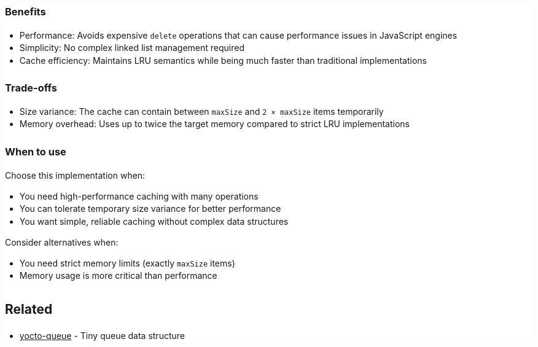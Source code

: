 ### Benefits

- Performance: Avoids expensive `delete` operations that can cause performance issues in JavaScript engines
- Simplicity: No complex linked list management required
- Cache efficiency: Maintains LRU semantics while being much faster than traditional implementations

### Trade-offs

- Size variance: The cache can contain between `maxSize` and `2 × maxSize` items temporarily
- Memory overhead: Uses up to twice the target memory compared to strict LRU implementations

### When to use

Choose this implementation when:
- You need high-performance caching with many operations
- You can tolerate temporary size variance for better performance
- You want simple, reliable caching without complex data structures

Consider alternatives when:
- You need strict memory limits (exactly `maxSize` items)
- Memory usage is more critical than performance

## Related

- [yocto-queue](https://github.com/sindresorhus/yocto-queue) - Tiny queue data structure
